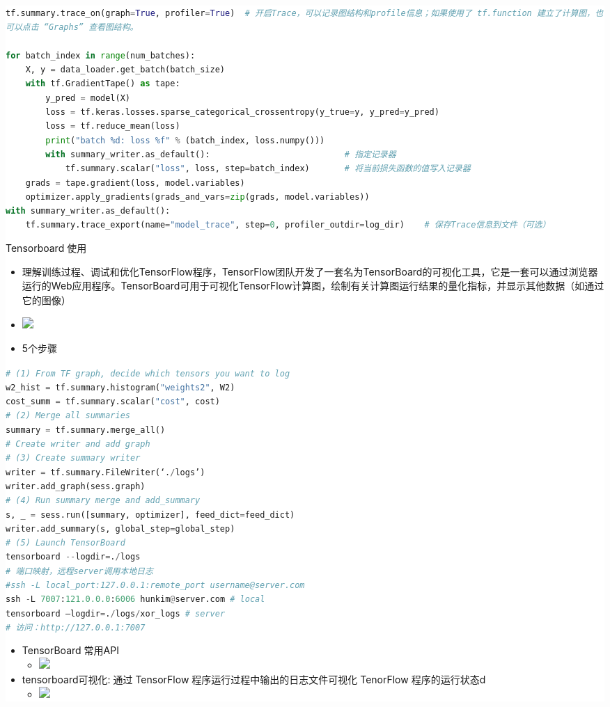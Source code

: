```python
tf.summary.trace_on(graph=True, profiler=True)  # 开启Trace，可以记录图结构和profile信息；如果使用了 tf.function 建立了计算图，也可以点击 “Graphs” 查看图结构。

for batch_index in range(num_batches):
    X, y = data_loader.get_batch(batch_size)
    with tf.GradientTape() as tape:
        y_pred = model(X)
        loss = tf.keras.losses.sparse_categorical_crossentropy(y_true=y, y_pred=y_pred)
        loss = tf.reduce_mean(loss)
        print("batch %d: loss %f" % (batch_index, loss.numpy()))
        with summary_writer.as_default():                           # 指定记录器
            tf.summary.scalar("loss", loss, step=batch_index)       # 将当前损失函数的值写入记录器
    grads = tape.gradient(loss, model.variables)
    optimizer.apply_gradients(grads_and_vars=zip(grads, model.variables))
with summary_writer.as_default():
    tf.summary.trace_export(name="model_trace", step=0, profiler_outdir=log_dir)    # 保存Trace信息到文件（可选）
```

Tensorboard 使用

- 理解训练过程、调试和优化TensorFlow程序，TensorFlow团队开发了一套名为TensorBoard的可视化工具，它是一套可以通过浏览器运行的Web应用程序。TensorBoard可用于可视化TensorFlow计算图，绘制有关计算图运行结果的量化指标，并显示其他数据（如通过它的图像）
- ![](https://p3-tt.byteimg.com/origin/pgc-image/45b05322178c442f99b39199e17c1d55?from=pc)

- 5个步骤

```python
# (1) From TF graph, decide which tensors you want to log
w2_hist = tf.summary.histogram("weights2", W2)
cost_summ = tf.summary.scalar("cost", cost)
# (2) Merge all summaries
summary = tf.summary.merge_all()
# Create writer and add graph
# (3) Create summary writer
writer = tf.summary.FileWriter(‘./logs’)
writer.add_graph(sess.graph)
# (4) Run summary merge and add_summary
s, _ = sess.run([summary, optimizer], feed_dict=feed_dict)
writer.add_summary(s, global_step=global_step)
# (5) Launch TensorBoard
tensorboard --logdir=./logs
# 端口映射，远程server调用本地日志
#ssh -L local_port:127.0.0.1:remote_port username@server.com
ssh -L 7007:121.0.0.0:6006 hunkim@server.com # local
tensorboard —logdir=./logs/xor_logs # server
# 访问：http://127.0.0.1:7007

```

- TensorBoard 常用API
  - ![](https://p3-tt.byteimg.com/origin/pgc-image/12d38976fa274af69a66f711541398b8?from=pc)
- tensorboard可视化: 通过 TensorFlow 程序运行过程中输出的日志文件可视化 TenorFlow 程序的运行状态d
  - ![](https://p1-tt.byteimg.com/origin/pgc-image/28ff3eb0d23347b89c3b51ce7062a231?from=pc)

